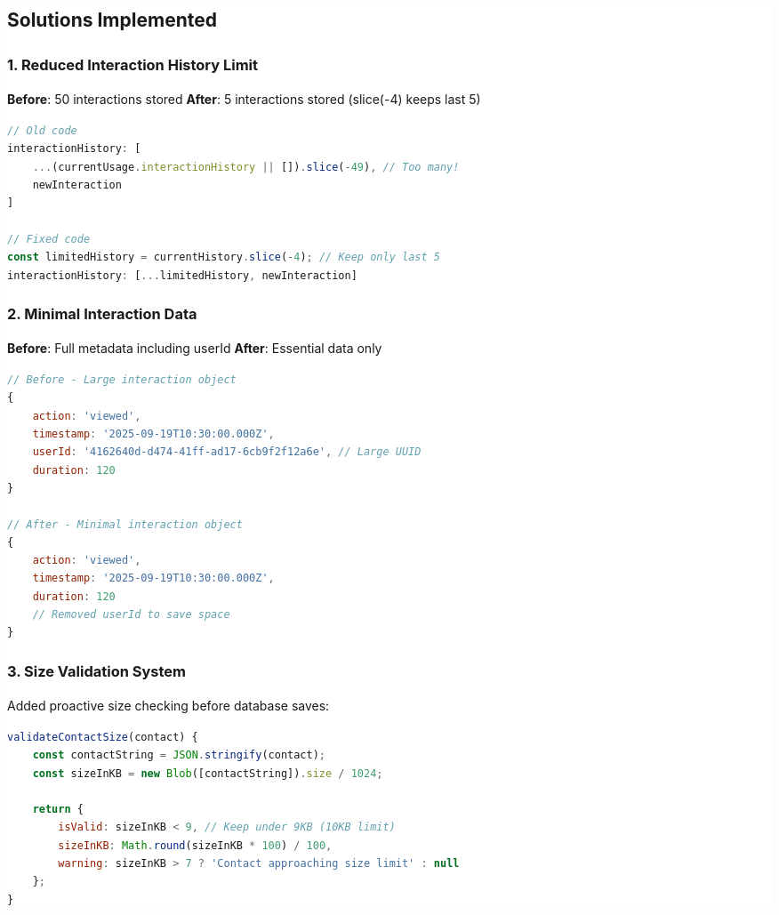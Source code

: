 ## Solutions Implemented

### 1. Reduced Interaction History Limit
**Before**: 50 interactions stored
**After**: 5 interactions stored (slice(-4) keeps last 5)

```javascript
// Old code
interactionHistory: [
    ...(currentUsage.interactionHistory || []).slice(-49), // Too many!
    newInteraction
]

// Fixed code  
const limitedHistory = currentHistory.slice(-4); // Keep only last 5
interactionHistory: [...limitedHistory, newInteraction]
```

### 2. Minimal Interaction Data
**Before**: Full metadata including userId
**After**: Essential data only

```javascript
// Before - Large interaction object
{
    action: 'viewed',
    timestamp: '2025-09-19T10:30:00.000Z',
    userId: '4162640d-d474-41ff-ad17-6cb9f2f12a6e', // Large UUID
    duration: 120
}

// After - Minimal interaction object
{
    action: 'viewed',
    timestamp: '2025-09-19T10:30:00.000Z',
    duration: 120
    // Removed userId to save space
}
```

### 3. Size Validation System
Added proactive size checking before database saves:

```javascript
validateContactSize(contact) {
    const contactString = JSON.stringify(contact);
    const sizeInKB = new Blob([contactString]).size / 1024;
    
    return {
        isValid: sizeInKB < 9, // Keep under 9KB (10KB limit)
        sizeInKB: Math.round(sizeInKB * 100) / 100,
        warning: sizeInKB > 7 ? 'Contact approaching size limit' : null
    };
}
```
